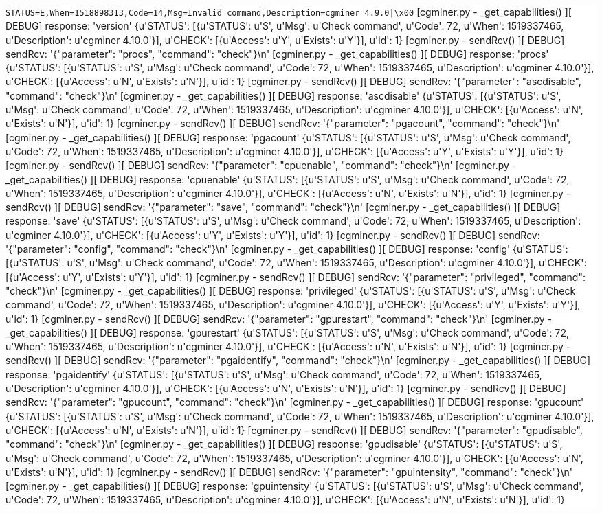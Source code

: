 ```STATUS=E,When=1518898313,Code=14,Msg=Invalid command,Description=cgminer 4.9.0|\x00```
[cgminer.py -    _get_capabilities() ][   DEBUG] response: 'version' {u'STATUS': [{u'STATUS': u'S', u'Msg': u'Check command', u'Code': 72, u'When': 1519337465, u'Description': u'cgminer 4.10.0'}], u'CHECK': [{u'Access': u'Y', u'Exists': u'Y'}], u'id': 1}
[cgminer.py -              sendRcv() ][   DEBUG] sendRcv: '{"parameter": "procs", "command": "check"}\n'
[cgminer.py -    _get_capabilities() ][   DEBUG] response: 'procs' {u'STATUS': [{u'STATUS': u'S', u'Msg': u'Check command', u'Code': 72, u'When': 1519337465, u'Description': u'cgminer 4.10.0'}], u'CHECK': [{u'Access': u'N', u'Exists': u'N'}], u'id': 1}
[cgminer.py -              sendRcv() ][   DEBUG] sendRcv: '{"parameter": "ascdisable", "command": "check"}\n'
[cgminer.py -    _get_capabilities() ][   DEBUG] response: 'ascdisable' {u'STATUS': [{u'STATUS': u'S', u'Msg': u'Check command', u'Code': 72, u'When': 1519337465, u'Description': u'cgminer 4.10.0'}], u'CHECK': [{u'Access': u'N', u'Exists': u'N'}], u'id': 1}
[cgminer.py -              sendRcv() ][   DEBUG] sendRcv: '{"parameter": "pgacount", "command": "check"}\n'
[cgminer.py -    _get_capabilities() ][   DEBUG] response: 'pgacount' {u'STATUS': [{u'STATUS': u'S', u'Msg': u'Check command', u'Code': 72, u'When': 1519337465, u'Description': u'cgminer 4.10.0'}], u'CHECK': [{u'Access': u'Y', u'Exists': u'Y'}], u'id': 1}
[cgminer.py -              sendRcv() ][   DEBUG] sendRcv: '{"parameter": "cpuenable", "command": "check"}\n'
[cgminer.py -    _get_capabilities() ][   DEBUG] response: 'cpuenable' {u'STATUS': [{u'STATUS': u'S', u'Msg': u'Check command', u'Code': 72, u'When': 1519337465, u'Description': u'cgminer 4.10.0'}], u'CHECK': [{u'Access': u'N', u'Exists': u'N'}], u'id': 1}
[cgminer.py -              sendRcv() ][   DEBUG] sendRcv: '{"parameter": "save", "command": "check"}\n'
[cgminer.py -    _get_capabilities() ][   DEBUG] response: 'save' {u'STATUS': [{u'STATUS': u'S', u'Msg': u'Check command', u'Code': 72, u'When': 1519337465, u'Description': u'cgminer 4.10.0'}], u'CHECK': [{u'Access': u'Y', u'Exists': u'Y'}], u'id': 1}
[cgminer.py -              sendRcv() ][   DEBUG] sendRcv: '{"parameter": "config", "command": "check"}\n'
[cgminer.py -    _get_capabilities() ][   DEBUG] response: 'config' {u'STATUS': [{u'STATUS': u'S', u'Msg': u'Check command', u'Code': 72, u'When': 1519337465, u'Description': u'cgminer 4.10.0'}], u'CHECK': [{u'Access': u'Y', u'Exists': u'Y'}], u'id': 1}
[cgminer.py -              sendRcv() ][   DEBUG] sendRcv: '{"parameter": "privileged", "command": "check"}\n'
[cgminer.py -    _get_capabilities() ][   DEBUG] response: 'privileged' {u'STATUS': [{u'STATUS': u'S', u'Msg': u'Check command', u'Code': 72, u'When': 1519337465, u'Description': u'cgminer 4.10.0'}], u'CHECK': [{u'Access': u'Y', u'Exists': u'Y'}], u'id': 1}
[cgminer.py -              sendRcv() ][   DEBUG] sendRcv: '{"parameter": "gpurestart", "command": "check"}\n'
[cgminer.py -    _get_capabilities() ][   DEBUG] response: 'gpurestart' {u'STATUS': [{u'STATUS': u'S', u'Msg': u'Check command', u'Code': 72, u'When': 1519337465, u'Description': u'cgminer 4.10.0'}], u'CHECK': [{u'Access': u'N', u'Exists': u'N'}], u'id': 1}
[cgminer.py -              sendRcv() ][   DEBUG] sendRcv: '{"parameter": "pgaidentify", "command": "check"}\n'
[cgminer.py -    _get_capabilities() ][   DEBUG] response: 'pgaidentify' {u'STATUS': [{u'STATUS': u'S', u'Msg': u'Check command', u'Code': 72, u'When': 1519337465, u'Description': u'cgminer 4.10.0'}], u'CHECK': [{u'Access': u'N', u'Exists': u'N'}], u'id': 1}
[cgminer.py -              sendRcv() ][   DEBUG] sendRcv: '{"parameter": "gpucount", "command": "check"}\n'
[cgminer.py -    _get_capabilities() ][   DEBUG] response: 'gpucount' {u'STATUS': [{u'STATUS': u'S', u'Msg': u'Check command', u'Code': 72, u'When': 1519337465, u'Description': u'cgminer 4.10.0'}], u'CHECK': [{u'Access': u'N', u'Exists': u'N'}], u'id': 1}
[cgminer.py -              sendRcv() ][   DEBUG] sendRcv: '{"parameter": "gpudisable", "command": "check"}\n'
[cgminer.py -    _get_capabilities() ][   DEBUG] response: 'gpudisable' {u'STATUS': [{u'STATUS': u'S', u'Msg': u'Check command', u'Code': 72, u'When': 1519337465, u'Description': u'cgminer 4.10.0'}], u'CHECK': [{u'Access': u'N', u'Exists': u'N'}], u'id': 1}
[cgminer.py -              sendRcv() ][   DEBUG] sendRcv: '{"parameter": "gpuintensity", "command": "check"}\n'
[cgminer.py -    _get_capabilities() ][   DEBUG] response: 'gpuintensity' {u'STATUS': [{u'STATUS': u'S', u'Msg': u'Check command', u'Code': 72, u'When': 1519337465, u'Description': u'cgminer 4.10.0'}], u'CHECK': [{u'Access': u'N', u'Exists': u'N'}], u'id': 1}
```
